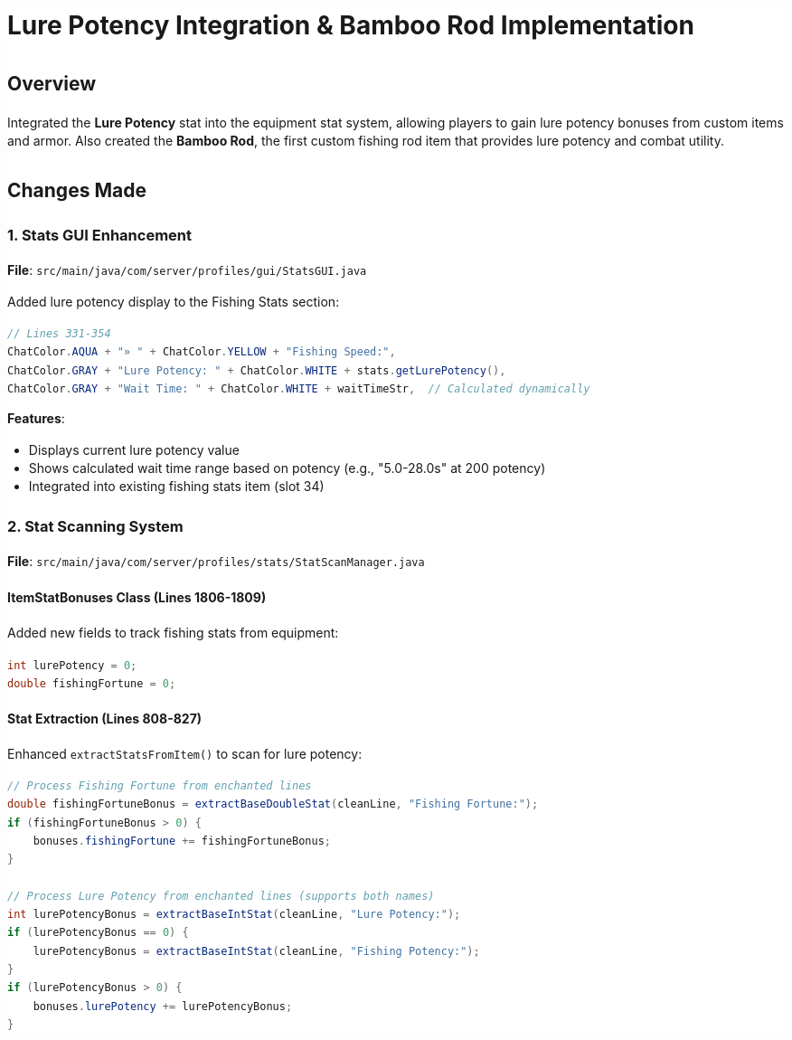 # Lure Potency Integration & Bamboo Rod Implementation

## Overview
Integrated the **Lure Potency** stat into the equipment stat system, allowing players to gain lure potency bonuses from custom items and armor. Also created the **Bamboo Rod**, the first custom fishing rod item that provides lure potency and combat utility.

## Changes Made

### 1. Stats GUI Enhancement
**File**: `src/main/java/com/server/profiles/gui/StatsGUI.java`

Added lure potency display to the Fishing Stats section:
```java
// Lines 331-354
ChatColor.AQUA + "» " + ChatColor.YELLOW + "Fishing Speed:",
ChatColor.GRAY + "Lure Potency: " + ChatColor.WHITE + stats.getLurePotency(),
ChatColor.GRAY + "Wait Time: " + ChatColor.WHITE + waitTimeStr,  // Calculated dynamically
```

**Features**:
- Displays current lure potency value
- Shows calculated wait time range based on potency (e.g., "5.0-28.0s" at 200 potency)
- Integrated into existing fishing stats item (slot 34)

### 2. Stat Scanning System
**File**: `src/main/java/com/server/profiles/stats/StatScanManager.java`

#### ItemStatBonuses Class (Lines 1806-1809)
Added new fields to track fishing stats from equipment:
```java
int lurePotency = 0;
double fishingFortune = 0;
```

#### Stat Extraction (Lines 808-827)
Enhanced `extractStatsFromItem()` to scan for lure potency:
```java
// Process Fishing Fortune from enchanted lines
double fishingFortuneBonus = extractBaseDoubleStat(cleanLine, "Fishing Fortune:");
if (fishingFortuneBonus > 0) {
    bonuses.fishingFortune += fishingFortuneBonus;
}

// Process Lure Potency from enchanted lines (supports both names)
int lurePotencyBonus = extractBaseIntStat(cleanLine, "Lure Potency:");
if (lurePotencyBonus == 0) {
    lurePotencyBonus = extractBaseIntStat(cleanLine, "Fishing Potency:");
}
if (lurePotencyBonus > 0) {
    bonuses.lurePotency += lurePotencyBonus;
}
```
